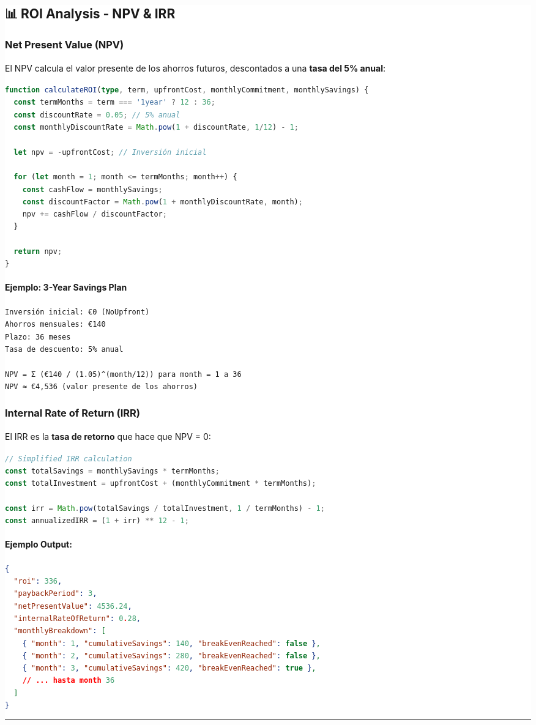 
## 📊 ROI Analysis - NPV & IRR

### Net Present Value (NPV)

El NPV calcula el valor presente de los ahorros futuros, descontados a una **tasa del 5% anual**:

```typescript
function calculateROI(type, term, upfrontCost, monthlyCommitment, monthlySavings) {
  const termMonths = term === '1year' ? 12 : 36;
  const discountRate = 0.05; // 5% anual
  const monthlyDiscountRate = Math.pow(1 + discountRate, 1/12) - 1;
  
  let npv = -upfrontCost; // Inversión inicial
  
  for (let month = 1; month <= termMonths; month++) {
    const cashFlow = monthlySavings;
    const discountFactor = Math.pow(1 + monthlyDiscountRate, month);
    npv += cashFlow / discountFactor;
  }
  
  return npv;
}
```

#### Ejemplo: 3-Year Savings Plan

```
Inversión inicial: €0 (NoUpfront)
Ahorros mensuales: €140
Plazo: 36 meses
Tasa de descuento: 5% anual

NPV = Σ (€140 / (1.05)^(month/12)) para month = 1 a 36
NPV ≈ €4,536 (valor presente de los ahorros)
```

### Internal Rate of Return (IRR)

El IRR es la **tasa de retorno** que hace que NPV = 0:

```typescript
// Simplified IRR calculation
const totalSavings = monthlySavings * termMonths;
const totalInvestment = upfrontCost + (monthlyCommitment * termMonths);

const irr = Math.pow(totalSavings / totalInvestment, 1 / termMonths) - 1;
const annualizedIRR = (1 + irr) ** 12 - 1;
```

#### Ejemplo Output:

```json
{
  "roi": 336,
  "paybackPeriod": 3,
  "netPresentValue": 4536.24,
  "internalRateOfReturn": 0.28,
  "monthlyBreakdown": [
    { "month": 1, "cumulativeSavings": 140, "breakEvenReached": false },
    { "month": 2, "cumulativeSavings": 280, "breakEvenReached": false },
    { "month": 3, "cumulativeSavings": 420, "breakEvenReached": true },
    // ... hasta month 36
  ]
}
```

---